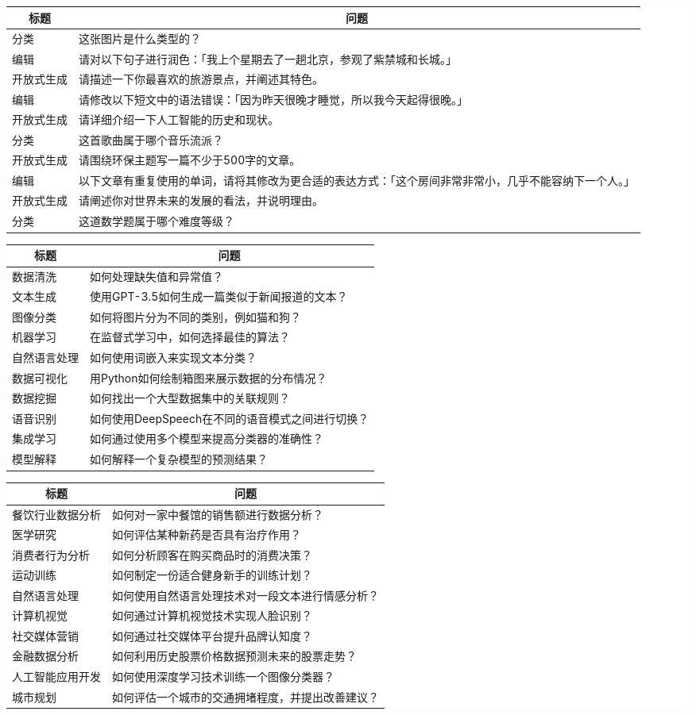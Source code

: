 |标题|问题|
|---|---|
|分类|这张图片是什么类型的？|
|编辑|请对以下句子进行润色：「我上个星期去了一趟北京，参观了紫禁城和长城。」|
|开放式生成|请描述一下你最喜欢的旅游景点，并阐述其特色。|
|编辑|请修改以下短文中的语法错误：「因为昨天很晚才睡觉，所以我今天起得很晚。」|
|开放式生成|请详细介绍一下人工智能的历史和现状。|
|分类|这首歌曲属于哪个音乐流派？|
|开放式生成|请围绕环保主题写一篇不少于500字的文章。|
|编辑|以下文章有重复使用的单词，请将其修改为更合适的表达方式：「这个房间非常非常小，几乎不能容纳下一个人。」|
|开放式生成|请阐述你对世界未来的发展的看法，并说明理由。|
|分类|这道数学题属于哪个难度等级？|

| 标题 | 问题 |
| --- | --- |
| 数据清洗 | 如何处理缺失值和异常值？ |
| 文本生成 | 使用GPT-3.5如何生成一篇类似于新闻报道的文本？ |
| 图像分类 | 如何将图片分为不同的类别，例如猫和狗？ |
| 机器学习 | 在监督式学习中，如何选择最佳的算法？ |
| 自然语言处理 | 如何使用词嵌入来实现文本分类？ |
| 数据可视化 | 用Python如何绘制箱图来展示数据的分布情况？ |
| 数据挖掘 | 如何找出一个大型数据集中的关联规则？ |
| 语音识别 | 如何使用DeepSpeech在不同的语音模式之间进行切换？ |
| 集成学习 | 如何通过使用多个模型来提高分类器的准确性？ |
| 模型解释 | 如何解释一个复杂模型的预测结果？ |

| 标题                                                     | 问题                                                         |
| -------------------------------------------------------- | ------------------------------------------------------------ |
| 餐饮行业数据分析                                       | 如何对一家中餐馆的销售额进行数据分析？                       |
| 医学研究                                                 | 如何评估某种新药是否具有治疗作用？                           |
| 消费者行为分析                                         | 如何分析顾客在购买商品时的消费决策？                         |
| 运动训练                                                 | 如何制定一份适合健身新手的训练计划？                         |
| 自然语言处理                                           | 如何使用自然语言处理技术对一段文本进行情感分析？             |
| 计算机视觉                                             | 如何通过计算机视觉技术实现人脸识别？                         |
| 社交媒体营销                                           | 如何通过社交媒体平台提升品牌认知度？                         |
| 金融数据分析                                           | 如何利用历史股票价格数据预测未来的股票走势？                 |
| 人工智能应用开发                                     | 如何使用深度学习技术训练一个图像分类器？                   |
| 城市规划                                                 | 如何评估一个城市的交通拥堵程度，并提出改善建议？             |
